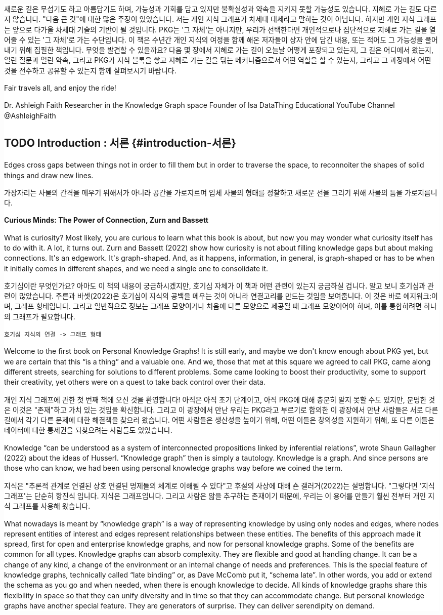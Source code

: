 새로운 길은 무섭기도 하고 아름답기도 하며, 가능성과 기회를 담고 있지만 불확실성과 약속을 지키지 못할 가능성도 있습니다. 지혜로 가는 길도 다르지 않습니다. "다음 큰 것"에 대한 많은 주장이 있었습니다. 저는 개인 지식 그래프가 차세대 대세라고 말하는 것이 아닙니다. 하지만 개인 지식 그래프는 앞으로 다가올 차세대 기술의 기반이 될 것입니다. PKG는 '그 자체'는 아니지만, 우리가 선택한다면 개인적으로나 집단적으로 지혜로 가는 길을 열어줄 수 있는 '그 자체'로 가는 수단입니다. 이 책은 수년간 개인 지식의 여정을 함께 해온 저자들이 상자 안에 담긴 내용, 또는 적어도 그 가능성을 풀어내기 위해 집필한 책입니다. 무엇을 발견할 수 있을까요? 다음 몇 장에서 지혜로 가는 길이 오늘날 어떻게 포장되고 있는지, 그 길은 어디에서 왔는지, 열린 질문과 열린 약속, 그리고 PKG가 지식 블록을 쌓고 지혜로 가는 길을 닦는 메커니즘으로서 어떤 역할을 할 수 있는지, 그리고 그 과정에서 어떤 것을 전수하고 공유할 수 있는지 함께 살펴보시기 바랍니다.

Fair travels all, and enjoy the ride!

Dr. Ashleigh Faith Researcher in the Knowledge Graph space Founder of Isa DataThing Educational YouTube Channel @AshleighFaith


## <span class="org-todo todo TODO">TODO</span> Introduction : 서론 {#introduction-서론}

Edges cross gaps between things not in order to fill them but in order to traverse the space, to reconnoiter the shapes of solid things and draw new lines.

가장자리는 사물의 간격을 메우기 위해서가 아니라 공간을 가로지르며 입체 사물의 형태를 정찰하고 새로운 선을 그리기 위해 사물의 틈을 가로지릅니다.

**Curious Minds: The Power of Connection, Zurn and Bassett**

What is curiosity? Most likely, you are curious to learn what this book is about, but now you may wonder what curiosity itself has to do with it. A lot, it turns out. Zurn and Bassett (2022) show how curiosity is not about filling knowledge gaps but about making connections. It's an edgework. It's graph-shaped. And, as it happens, information, in general, is graph-shaped or has to be when it initially comes in different shapes, and we need a single one to consolidate it.

호기심이란 무엇인가요? 아마도 이 책의 내용이 궁금하시겠지만, 호기심 자체가 이 책과 어떤 관련이 있는지 궁금하실 겁니다. 알고 보니 호기심과 관련이 많았습니다. 주른과 바셋(2022)은 호기심이 지식의 공백을 메우는 것이 아니라 연결고리를 만드는 것임을 보여줍니다. 이 것은 바로 에지워크:이며, 그래프 형태입니다. 그리고 일반적으로 정보는 그래프 모양이거나 처음에 다른 모양으로 제공될 때 그래프 모양이어야 하며, 이를 통합하려면 하나의 그래프가 필요합니다.

```text
호기심 지식의 연결 -> 그래프 형태
```

Welcome to the first book on Personal Knowledge Graphs! It is still early, and maybe we don't know enough about PKG yet, but we are certain that this “is a thing” and a valuable one. And we, those that met at this square we agreed to call PKG, came along different streets, searching for solutions to different problems. Some came looking to boost their productivity, some to support their creativity, yet others were on a quest to take back control over their data.

개인 지식 그래프에 관한 첫 번째 책에 오신 것을 환영합니다! 아직은 아직 초기 단계이고, 아직 PKG에 대해 충분히 알지 못할 수도 있지만, 분명한 것은 이것은 "존재"하고 가치 있는 것임을 확신합니다. 그리고 이 광장에서 만난 우리는 PKG라고 부르기로 합의한 이 광장에서 만난 사람들은 서로 다른 길에서 각기 다른 문제에 대한 해결책을 찾으러 왔습니다. 어떤 사람들은 생산성을 높이기 위해, 어떤 이들은 창의성을 지원하기 위해, 또 다른 이들은 데이터에 대한 통제권을 되찾으려는 사람들도 있었습니다.

Knowledge “can be understood as a system of interconnected propositions linked by inferential relations”, wrote Shaun Gallagher (2022) about the ideas of Husserl. “Knowledge graph” then is simply a tautology. Knowledge is a graph. And since persons are those who can know, we had been using personal knowledge graphs way before we coined the term.

지식은 "추론적 관계로 연결된 상호 연결된 명제들의 체계로 이해될 수 있다"고 후설의 사상에 대해 숀 갤러거(2022)는 설명합니다. "그렇다면 '지식 그래프'는 단순히 항진식 입니다. 지식은 그래프입니다. 그리고 사람은 앎을 추구하는 존재이기 때문에, 우리는 이 용어를 만들기 훨씬 전부터 개인 지식 그래프를 사용해 왔습니다.

What nowadays is meant by “knowledge graph” is a way of representing knowledge by using only nodes and edges, where nodes represent entities of interest and edges represent relationships between these entities. The benefits of this approach made it spread, first for open and enterprise knowledge graphs, and now for personal knowledge graphs. Some of the benefits are common for all types. Knowledge graphs can absorb complexity. They are flexible and good at handling change. It can be a change of any kind, a change of the environment or an internal change of needs and preferences. This is the special feature of knowledge graphs, technically called “late binding” or, as Dave McComb put it, “schema late”. In other words, you add or extend the schema as you go and when needed, when there is enough knowledge to decide. All kinds of knowledge graphs share this flexibility in space so that they can unify diversity and in time so that they can accommodate change. But personal knowledge graphs have another special feature. They are generators of surprise. They can deliver serendipity on demand.
